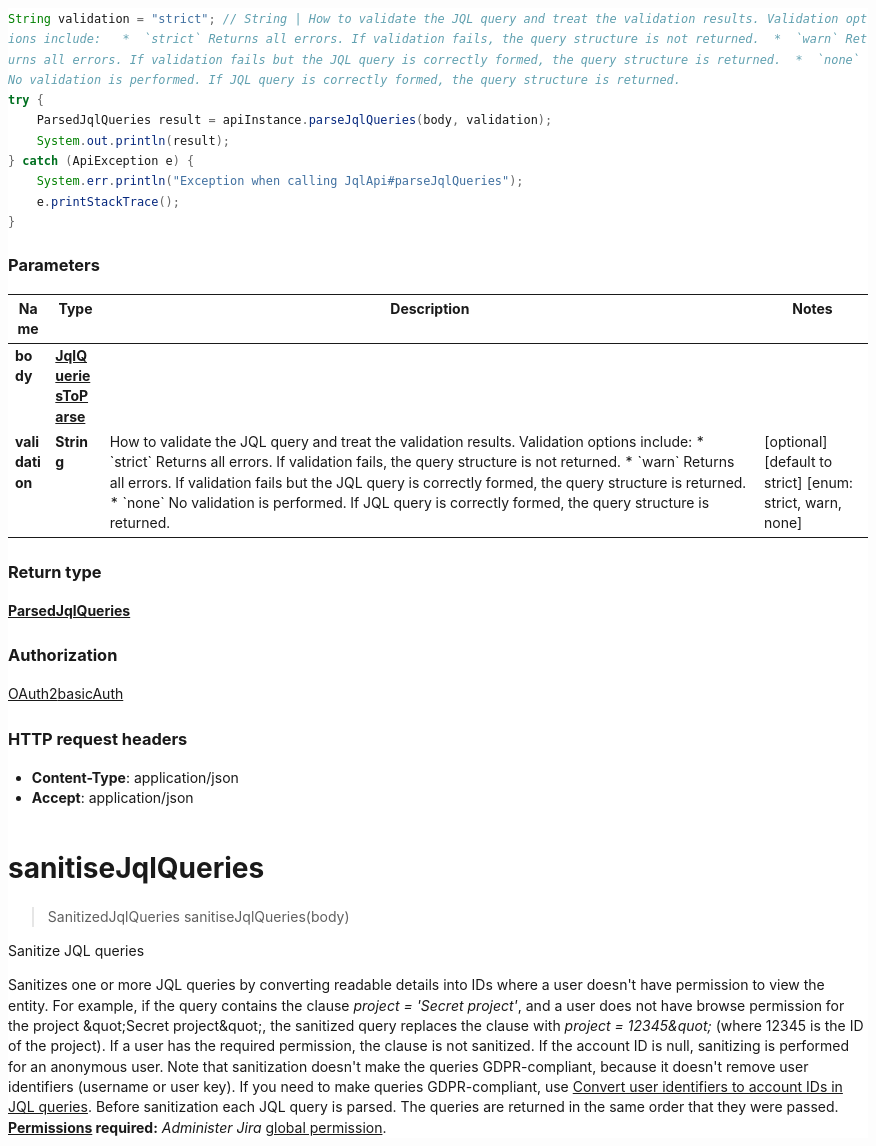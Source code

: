 ```java
String validation = "strict"; // String | How to validate the JQL query and treat the validation results. Validation options include:   *  `strict` Returns all errors. If validation fails, the query structure is not returned.  *  `warn` Returns all errors. If validation fails but the JQL query is correctly formed, the query structure is returned.  *  `none` No validation is performed. If JQL query is correctly formed, the query structure is returned.
try {
    ParsedJqlQueries result = apiInstance.parseJqlQueries(body, validation);
    System.out.println(result);
} catch (ApiException e) {
    System.err.println("Exception when calling JqlApi#parseJqlQueries");
    e.printStackTrace();
}
```

### Parameters

Name | Type | Description  | Notes
------------- | ------------- | ------------- | -------------
 **body** | [**JqlQueriesToParse**](JqlQueriesToParse.md)|  |
 **validation** | **String**| How to validate the JQL query and treat the validation results. Validation options include:   *  &#x60;strict&#x60; Returns all errors. If validation fails, the query structure is not returned.  *  &#x60;warn&#x60; Returns all errors. If validation fails but the JQL query is correctly formed, the query structure is returned.  *  &#x60;none&#x60; No validation is performed. If JQL query is correctly formed, the query structure is returned. | [optional] [default to strict] [enum: strict, warn, none]

### Return type

[**ParsedJqlQueries**](ParsedJqlQueries.md)

### Authorization

[OAuth2](../README.md#OAuth2)[basicAuth](../README.md#basicAuth)

### HTTP request headers

 - **Content-Type**: application/json
 - **Accept**: application/json

<a name="sanitiseJqlQueries"></a>
# **sanitiseJqlQueries**
> SanitizedJqlQueries sanitiseJqlQueries(body)

Sanitize JQL queries

Sanitizes one or more JQL queries by converting readable details into IDs where a user doesn&#x27;t have permission to view the entity.  For example, if the query contains the clause *project &#x3D; &#x27;Secret project&#x27;*, and a user does not have browse permission for the project \&quot;Secret project\&quot;, the sanitized query replaces the clause with *project &#x3D; 12345\&quot;* (where 12345 is the ID of the project). If a user has the required permission, the clause is not sanitized. If the account ID is null, sanitizing is performed for an anonymous user.  Note that sanitization doesn&#x27;t make the queries GDPR-compliant, because it doesn&#x27;t remove user identifiers (username or user key). If you need to make queries GDPR-compliant, use [Convert user identifiers to account IDs in JQL queries](https://developer.atlassian.com/cloud/jira/platform/rest/v3/api-group-jql/#api-rest-api-3-jql-sanitize-post).  Before sanitization each JQL query is parsed. The queries are returned in the same order that they were passed.  **[Permissions](#permissions) required:** *Administer Jira* [global permission](https://confluence.atlassian.com/x/x4dKLg).
